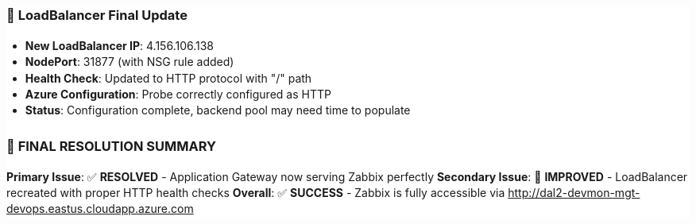 ### 🔧 **LoadBalancer Final Update**
- **New LoadBalancer IP**: 4.156.106.138
- **NodePort**: 31877 (with NSG rule added)
- **Health Check**: Updated to HTTP protocol with "/" path
- **Azure Configuration**: Probe correctly configured as HTTP
- **Status**: Configuration complete, backend pool may need time to populate

### 🎯 **FINAL RESOLUTION SUMMARY**
**Primary Issue**: ✅ **RESOLVED** - Application Gateway now serving Zabbix perfectly
**Secondary Issue**: 🔄 **IMPROVED** - LoadBalancer recreated with proper HTTP health checks
**Overall**: ✅ **SUCCESS** - Zabbix is fully accessible via http://dal2-devmon-mgt-devops.eastus.cloudapp.azure.com
